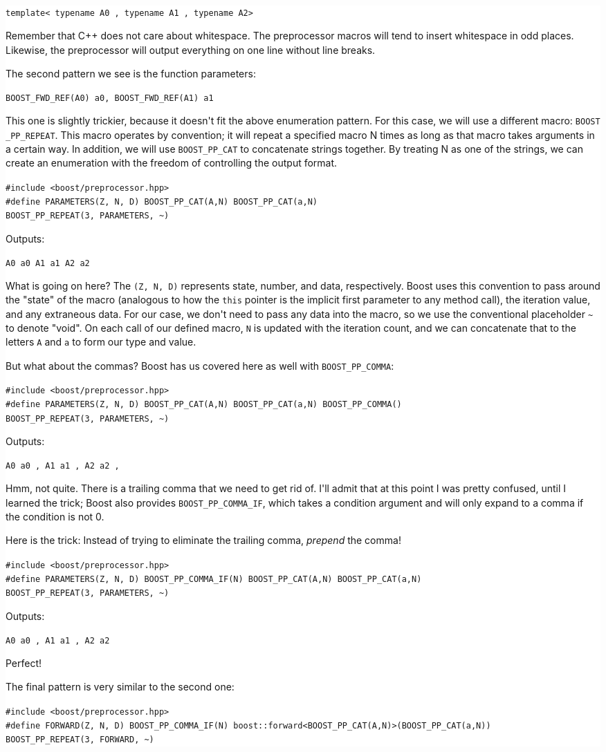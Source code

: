     template< typename A0 , typename A1 , typename A2>
    
Remember that C++ does not care about whitespace. The preprocessor macros will tend to insert whitespace in odd places. Likewise, the preprocessor will output everything on one line without line breaks.

The second pattern we see is the function parameters:

    BOOST_FWD_REF(A0) a0, BOOST_FWD_REF(A1) a1
    
This one is slightly trickier, because it doesn't fit the above enumeration pattern. For this case, we will use a different macro: `BOOST_PP_REPEAT`. This macro operates by convention; it will repeat a specified macro N times as long as that macro takes arguments in a certain way. In addition, we will use `BOOST_PP_CAT` to concatenate strings together. By treating N as one of the strings, we can create an enumeration with the freedom of controlling the output format.

    #include <boost/preprocessor.hpp>
    #define PARAMETERS(Z, N, D) BOOST_PP_CAT(A,N) BOOST_PP_CAT(a,N)
    BOOST_PP_REPEAT(3, PARAMETERS, ~)
    
Outputs:

    A0 a0 A1 a1 A2 a2
    
What is going on here? The `(Z, N, D)` represents state, number, and data, respectively. Boost uses this convention to pass around the "state" of the macro (analogous to how the `this` pointer is the implicit first parameter to any method call), the iteration value, and any extraneous data. For our case, we don't need to pass any data into the macro, so we use the conventional placeholder `~` to denote "void".  On each call of our defined macro, `N` is updated with the iteration count, and we can concatenate that to the letters `A` and `a` to form our type and value.

But what about the commas? Boost has us covered here as well with `BOOST_PP_COMMA`:
    
    #include <boost/preprocessor.hpp>
    #define PARAMETERS(Z, N, D) BOOST_PP_CAT(A,N) BOOST_PP_CAT(a,N) BOOST_PP_COMMA()
    BOOST_PP_REPEAT(3, PARAMETERS, ~)
    
Outputs:

    A0 a0 , A1 a1 , A2 a2 ,
    
Hmm, not quite. There is a trailing comma that we need to get rid of. I'll admit that at this point I was pretty confused, until I learned the trick; Boost also provides `BOOST_PP_COMMA_IF`, which takes a condition argument and will only expand to a comma if the condition is not 0.

Here is the trick: Instead of trying to eliminate the trailing comma, *prepend* the comma!

    #include <boost/preprocessor.hpp>
    #define PARAMETERS(Z, N, D) BOOST_PP_COMMA_IF(N) BOOST_PP_CAT(A,N) BOOST_PP_CAT(a,N)
    BOOST_PP_REPEAT(3, PARAMETERS, ~)
    
Outputs:

    A0 a0 , A1 a1 , A2 a2
    
Perfect!

The final pattern is very similar to the second one:

    #include <boost/preprocessor.hpp>
    #define FORWARD(Z, N, D) BOOST_PP_COMMA_IF(N) boost::forward<BOOST_PP_CAT(A,N)>(BOOST_PP_CAT(a,N))
    BOOST_PP_REPEAT(3, FORWARD, ~)
